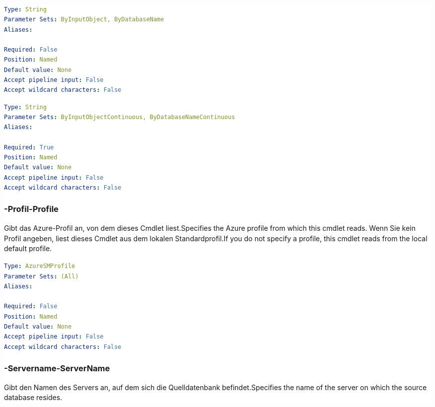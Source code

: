 ```yaml
Type: String
Parameter Sets: ByInputObject, ByDatabaseName
Aliases: 

Required: False
Position: Named
Default value: None
Accept pipeline input: False
Accept wildcard characters: False
```

```yaml
Type: String
Parameter Sets: ByInputObjectContinuous, ByDatabaseNameContinuous
Aliases: 

Required: True
Position: Named
Default value: None
Accept pipeline input: False
Accept wildcard characters: False
```

### <span data-ttu-id="8396b-158">-Profil</span><span class="sxs-lookup"><span data-stu-id="8396b-158">-Profile</span></span>
<span data-ttu-id="8396b-159">Gibt das Azure-Profil an, von dem dieses Cmdlet liest.</span><span class="sxs-lookup"><span data-stu-id="8396b-159">Specifies the Azure profile from which this cmdlet reads.</span></span>
<span data-ttu-id="8396b-160">Wenn Sie kein Profil angeben, liest dieses Cmdlet aus dem lokalen Standardprofil.</span><span class="sxs-lookup"><span data-stu-id="8396b-160">If you do not specify a profile, this cmdlet reads from the local default profile.</span></span>

```yaml
Type: AzureSMProfile
Parameter Sets: (All)
Aliases: 

Required: False
Position: Named
Default value: None
Accept pipeline input: False
Accept wildcard characters: False
```

### <span data-ttu-id="8396b-161">-Servername</span><span class="sxs-lookup"><span data-stu-id="8396b-161">-ServerName</span></span>
<span data-ttu-id="8396b-162">Gibt den Namen des Servers an, auf dem sich die Quelldatenbank befindet.</span><span class="sxs-lookup"><span data-stu-id="8396b-162">Specifies the name of the server on which the source database resides.</span></span>

